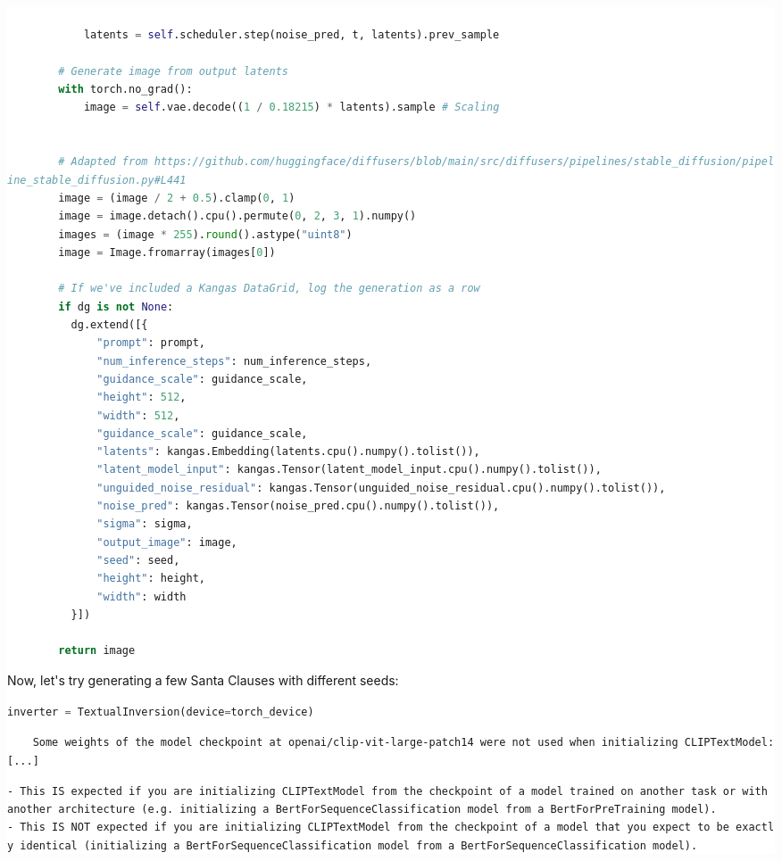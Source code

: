 ```python

            latents = self.scheduler.step(noise_pred, t, latents).prev_sample

        # Generate image from output latents
        with torch.no_grad():
            image = self.vae.decode((1 / 0.18215) * latents).sample # Scaling


        # Adapted from https://github.com/huggingface/diffusers/blob/main/src/diffusers/pipelines/stable_diffusion/pipeline_stable_diffusion.py#L441
        image = (image / 2 + 0.5).clamp(0, 1)
        image = image.detach().cpu().permute(0, 2, 3, 1).numpy()
        images = (image * 255).round().astype("uint8")
        image = Image.fromarray(images[0])

        # If we've included a Kangas DataGrid, log the generation as a row
        if dg is not None:
          dg.extend([{
              "prompt": prompt,
              "num_inference_steps": num_inference_steps,
              "guidance_scale": guidance_scale,
              "height": 512,
              "width": 512,
              "guidance_scale": guidance_scale,
              "latents": kangas.Embedding(latents.cpu().numpy().tolist()),
              "latent_model_input": kangas.Tensor(latent_model_input.cpu().numpy().tolist()),
              "unguided_noise_residual": kangas.Tensor(unguided_noise_residual.cpu().numpy().tolist()),
              "noise_pred": kangas.Tensor(noise_pred.cpu().numpy().tolist()),
              "sigma": sigma,
              "output_image": image,
              "seed": seed,
              "height": height,
              "width": width
          }])

        return image

```

Now, let's try generating a few Santa Clauses with different seeds:


```python
inverter = TextualInversion(device=torch_device)
```

```
    Some weights of the model checkpoint at openai/clip-vit-large-patch14 were not used when initializing CLIPTextModel: [...]
```
    - This IS expected if you are initializing CLIPTextModel from the checkpoint of a model trained on another task or with another architecture (e.g. initializing a BertForSequenceClassification model from a BertForPreTraining model).
    - This IS NOT expected if you are initializing CLIPTextModel from the checkpoint of a model that you expect to be exactly identical (initializing a BertForSequenceClassification model from a BertForSequenceClassification model).
